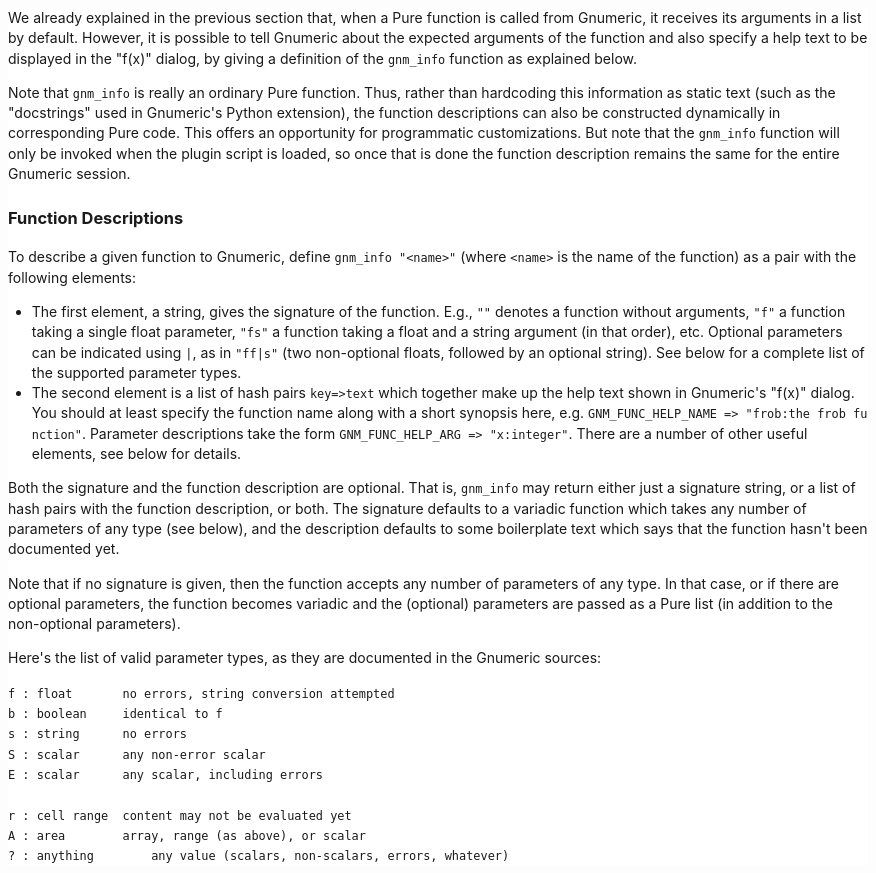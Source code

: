 We already explained in the previous section that, when a Pure function is
called from Gnumeric, it receives its arguments in a list by default. However,
it is possible to tell Gnumeric about the expected arguments of the function
and also specify a help text to be displayed in the "f(x)" dialog, by giving a
definition of the `gnm_info` function as explained below.

Note that `gnm_info` is really an ordinary Pure function. Thus, rather than
hardcoding this information as static text (such as the "docstrings" used in
Gnumeric's Python extension), the function descriptions can also be
constructed dynamically in corresponding Pure code. This offers an opportunity
for programmatic customizations. But note that the `gnm_info` function will
only be invoked when the plugin script is loaded, so once that is done the
function description remains the same for the entire Gnumeric session.

### Function Descriptions

To describe a given function to Gnumeric, define `gnm_info "<name>"` (where
`<name>` is the name of the function) as a pair with the following elements:

-   The first element, a string, gives the signature of the function. E.g.,
    `""` denotes a function without arguments, `"f"` a function taking a
    single float parameter, `"fs"` a function taking a float and a string
    argument (in that order), etc. Optional parameters can be indicated using
    `|`, as in `"ff|s"` (two non-optional floats, followed by an optional
    string). See below for a complete list of the supported parameter types.
-   The second element is a list of hash pairs `key=>text` which together make
    up the help text shown in Gnumeric's "f(x)" dialog. You should at least
    specify the function name along with a short synopsis here, e.g.
    `GNM_FUNC_HELP_NAME => "frob:the frob function"`. Parameter descriptions
    take the form `GNM_FUNC_HELP_ARG => "x:integer"`. There are a number of
    other useful elements, see below for details.

Both the signature and the function description are optional. That is,
`gnm_info` may return either just a signature string, or a list of hash pairs
with the function description, or both. The signature defaults to a variadic
function which takes any number of parameters of any type (see below), and the
description defaults to some boilerplate text which says that the function
hasn't been documented yet.

Note that if no signature is given, then the function accepts any number of
parameters of any type. In that case, or if there are optional parameters, the
function becomes variadic and the (optional) parameters are passed as a Pure
list (in addition to the non-optional parameters).

Here's the list of valid parameter types, as they are documented in the
Gnumeric sources:

``` {.sourceCode .none}
f : float       no errors, string conversion attempted
b : boolean     identical to f
s : string      no errors
S : scalar      any non-error scalar
E : scalar      any scalar, including errors

r : cell range  content may not be evaluated yet
A : area        array, range (as above), or scalar
? : anything        any value (scalars, non-scalars, errors, whatever)
```
